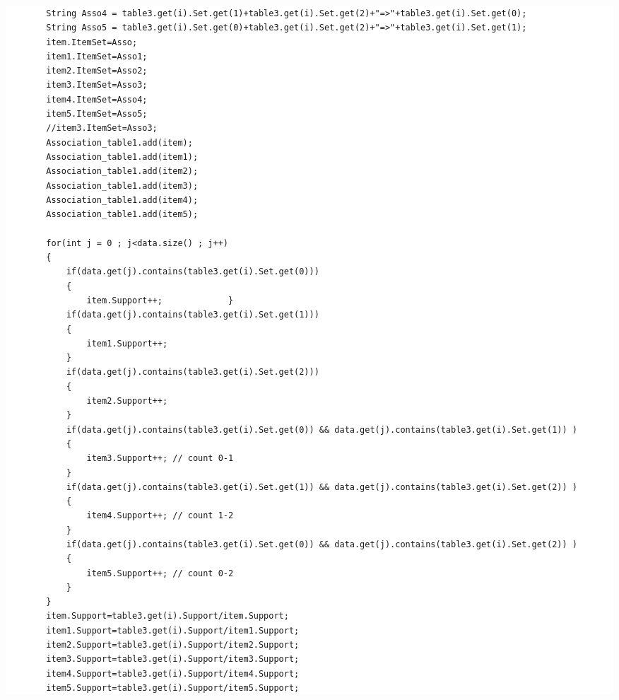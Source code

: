 			String Asso4 = table3.get(i).Set.get(1)+table3.get(i).Set.get(2)+"=>"+table3.get(i).Set.get(0);
			String Asso5 = table3.get(i).Set.get(0)+table3.get(i).Set.get(2)+"=>"+table3.get(i).Set.get(1);
			item.ItemSet=Asso;
			item1.ItemSet=Asso1;
			item2.ItemSet=Asso2;
			item3.ItemSet=Asso3;
			item4.ItemSet=Asso4;
			item5.ItemSet=Asso5;
			//item3.ItemSet=Asso3;
			Association_table1.add(item);
			Association_table1.add(item1);
			Association_table1.add(item2);
			Association_table1.add(item3);
			Association_table1.add(item4);
			Association_table1.add(item5);
			
			for(int j = 0 ; j<data.size() ; j++)
			{
				if(data.get(j).contains(table3.get(i).Set.get(0)))
				{
					item.Support++;				}
				if(data.get(j).contains(table3.get(i).Set.get(1)))
				{
					item1.Support++;
				}
				if(data.get(j).contains(table3.get(i).Set.get(2)))
				{
					item2.Support++;
				}
				if(data.get(j).contains(table3.get(i).Set.get(0)) && data.get(j).contains(table3.get(i).Set.get(1)) )
				{
					item3.Support++; // count 0-1
				}
				if(data.get(j).contains(table3.get(i).Set.get(1)) && data.get(j).contains(table3.get(i).Set.get(2)) )
				{
					item4.Support++; // count 1-2
				}
				if(data.get(j).contains(table3.get(i).Set.get(0)) && data.get(j).contains(table3.get(i).Set.get(2)) )
				{
					item5.Support++; // count 0-2
				}
			}
			item.Support=table3.get(i).Support/item.Support;
			item1.Support=table3.get(i).Support/item1.Support;
			item2.Support=table3.get(i).Support/item2.Support;
			item3.Support=table3.get(i).Support/item3.Support;
			item4.Support=table3.get(i).Support/item4.Support;
			item5.Support=table3.get(i).Support/item5.Support;
			